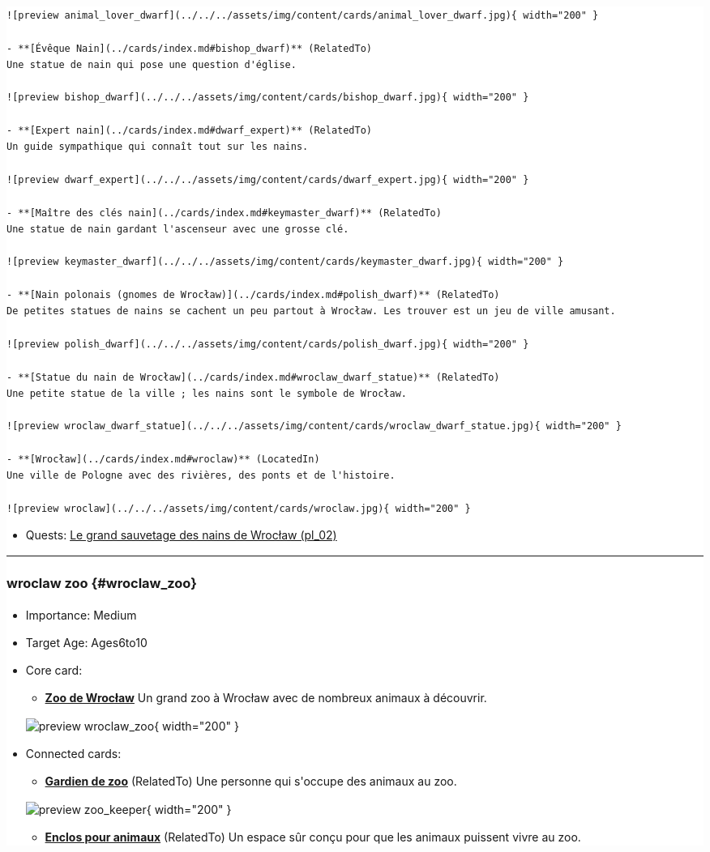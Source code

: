     ![preview animal_lover_dwarf](../../../assets/img/content/cards/animal_lover_dwarf.jpg){ width="200" }

    - **[Évêque Nain](../cards/index.md#bishop_dwarf)** (RelatedTo)
    Une statue de nain qui pose une question d'église.

    ![preview bishop_dwarf](../../../assets/img/content/cards/bishop_dwarf.jpg){ width="200" }

    - **[Expert nain](../cards/index.md#dwarf_expert)** (RelatedTo)
    Un guide sympathique qui connaît tout sur les nains.

    ![preview dwarf_expert](../../../assets/img/content/cards/dwarf_expert.jpg){ width="200" }

    - **[Maître des clés nain](../cards/index.md#keymaster_dwarf)** (RelatedTo)
    Une statue de nain gardant l'ascenseur avec une grosse clé.

    ![preview keymaster_dwarf](../../../assets/img/content/cards/keymaster_dwarf.jpg){ width="200" }

    - **[Nain polonais (gnomes de Wrocław)](../cards/index.md#polish_dwarf)** (RelatedTo)
    De petites statues de nains se cachent un peu partout à Wrocław. Les trouver est un jeu de ville amusant.

    ![preview polish_dwarf](../../../assets/img/content/cards/polish_dwarf.jpg){ width="200" }

    - **[Statue du nain de Wrocław](../cards/index.md#wroclaw_dwarf_statue)** (RelatedTo)
    Une petite statue de la ville ; les nains sont le symbole de Wrocław.

    ![preview wroclaw_dwarf_statue](../../../assets/img/content/cards/wroclaw_dwarf_statue.jpg){ width="200" }

    - **[Wrocław](../cards/index.md#wroclaw)** (LocatedIn)
    Une ville de Pologne avec des rivières, des ponts et de l'histoire.

    ![preview wroclaw](../../../assets/img/content/cards/wroclaw.jpg){ width="200" }

- Quests: [Le grand sauvetage des nains de Wrocław (pl_02)](../quests/quest/pl_02.md)

---

### wroclaw zoo {#wroclaw_zoo}
- Importance: Medium  
- Target Age: Ages6to10
- Core card:
    - **[Zoo de Wrocław](../cards/index.md#wroclaw_zoo)**
    Un grand zoo à Wrocław avec de nombreux animaux à découvrir.

    ![preview wroclaw_zoo](../../../assets/img/content/cards/wroclaw_zoo.jpg){ width="200" }

- Connected cards:
    - **[Gardien de zoo](../cards/index.md#zoo_keeper)** (RelatedTo)
    Une personne qui s'occupe des animaux au zoo.

    ![preview zoo_keeper](../../../assets/img/content/cards/zoo_keeper.jpg){ width="200" }

    - **[Enclos pour animaux](../cards/index.md#animal_enclosure)** (RelatedTo)
    Un espace sûr conçu pour que les animaux puissent vivre au zoo.
